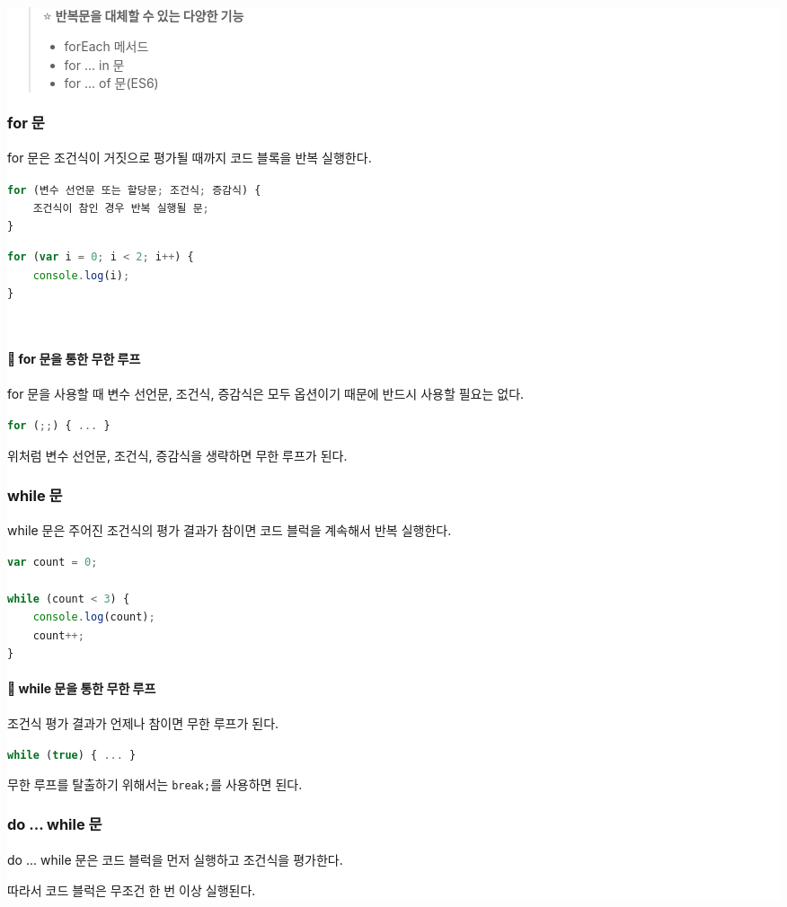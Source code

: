 > ⭐ **반복문을 대체할 수 있는 다양한 기능**<br>
> - forEach 메서드
> - for ... in 문
> - for ... of 문(ES6)

### for 문
for 문은 조건식이 거짓으로 평가될 때까지 코드 블록을 반복 실행한다.

```js
for (변수 선언문 또는 할당문; 조건식; 증감식) {
    조건식이 참인 경우 반복 실행될 문;
}
```
```js
for (var i = 0; i < 2; i++) {
    console.log(i);
}
```

<br>

#### 📌 for 문을 통한 무한 루프
for 문을 사용할 때 변수 선언문, 조건식, 증감식은 모두 옵션이기 때문에 반드시 사용할 필요는 없다.

```js
for (;;) { ... }
```

위처럼 변수 선언문, 조건식, 증감식을 생략하면 무한 루프가 된다.

### while 문
while 문은 주어진 조건식의 평가 결과가 참이면 코드 블럭을 계속해서 반복 실행한다.

```js
var count = 0;

while (count < 3) {
    console.log(count);
    count++;
}
```

#### 📌 while 문을 통한 무한 루프
조건식 평가 결과가 언제나 참이면 무한 루프가 된다.

```js
while (true) { ... }
```

무한 루프를 탈출하기 위해서는 `break;`를 사용하면 된다.

### do ... while 문
do ... while 문은 코드 블럭을 먼저 실행하고 조건식을 평가한다.

따라서 코드 블럭은 무조건 한 번 이상 실행된다.
